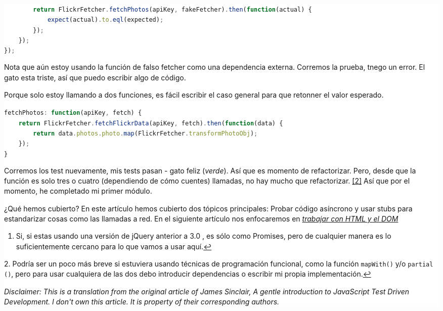 ```JavaScript 
        return FlickrFetcher.fetchPhotos(apiKey, fakeFetcher).then(function(actual) {
            expect(actual).to.eql(expected);
        });
    });
});
```

Nota que aún estoy usando la función de falso fetcher como una dependencia externa. Corremos la prueba, tnego un error. El gato esta triste, así que puedo escribir algo de código. 

Porque solo estoy llamando a dos funciones, es fácil escribir el caso general para que retonner el valor esperado. 

```JavaScript
fetchPhotos: function(apiKey, fetch) {
    return FlickrFetcher.fetchFlickrData(apiKey, fetch).then(function(data) {
        return data.photos.photo.map(FlickrFetcher.transformPhotoObj);
    });
}
```
Corremos los test nuevamente, mis tests pasan - gato feliz (_verde_). Así que es momento de refactorizar. Pero, desde que la función es solo tres o cuatro (dependiendo de cómo cuentes) llamadas, no hay mucho que refactorizar. <a name="reference-2"></a>[[2]](#footnote-2) Así que por el momento, he completado mi primer módulo. 

¿Qué hemos cubierto? En este artículo hemos cubierto dos tópicos principales: Probar código asíncrono y usar stubs para estandarizar cosas como las llamadas a red. En el siguiente artículo nos enfocaremos en _[trabajar con HTML y el DOM](/tdd-js-spanish/part-3-Trabajando-con-DOM-en-TDD)_





<a name="footnote-1"></a>
1. Si, si estas usando una versión de jQuery anterior a 3.0 , es sólo como Promises, pero de cualquier manera es lo suficientemente cercano para lo que vamos a usar aquí.[↩](#reference-1)

<a name="footnote-2"></a>
2. Podría ser un poco más breve si estuviera usando técnicas de programación funcional, como la función `mapWith()` y/o `partial()`, pero para usar cualquiera de las dos debo introducir dependencias o escribir mi propia implementación.[↩](#reference-2)


[sad-nyan-cat-1]: http://jrsinclair.com/assets/fetchFlickrData-error.png

_Disclaimer: This is a translation from the original article of James Sinclair, A gentle introduction to JavaScript Test Driven Development. I don't own this article. It is property of their corresponding authors._
